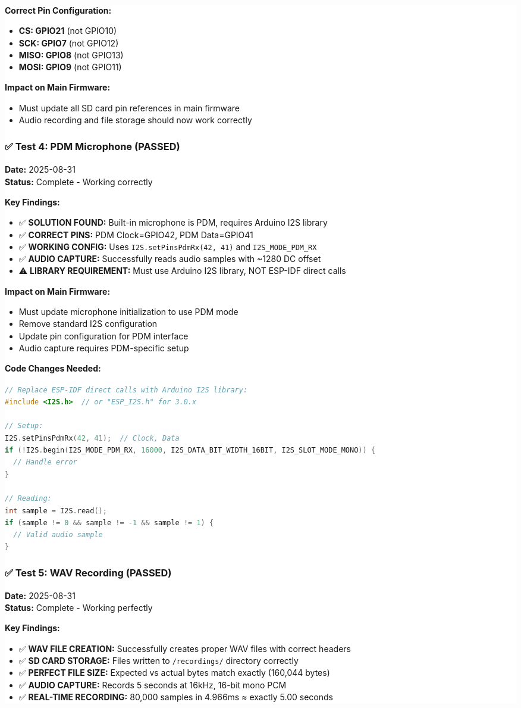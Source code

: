 **Correct Pin Configuration:**
- **CS: GPIO21** (not GPIO10)
- **SCK: GPIO7** (not GPIO12) 
- **MISO: GPIO8** (not GPIO13)
- **MOSI: GPIO9** (not GPIO11)

**Impact on Main Firmware:**
- Must update all SD card pin references in main firmware
- Audio recording and file storage should now work correctly

### ✅ Test 4: PDM Microphone (PASSED)
**Date:** 2025-08-31  
**Status:** Complete - Working correctly

**Key Findings:**
- ✅ **SOLUTION FOUND:** Built-in microphone is PDM, requires Arduino I2S library
- ✅ **CORRECT PINS:** PDM Clock=GPIO42, PDM Data=GPIO41
- ✅ **WORKING CONFIG:** Uses `I2S.setPinsPdmRx(42, 41)` and `I2S_MODE_PDM_RX`
- ✅ **AUDIO CAPTURE:** Successfully reads audio samples with ~1280 DC offset
- ⚠️ **LIBRARY REQUIREMENT:** Must use Arduino I2S library, NOT ESP-IDF direct calls

**Impact on Main Firmware:**
- Must update microphone initialization to use PDM mode
- Remove standard I2S configuration 
- Update pin configuration for PDM interface
- Audio capture requires PDM-specific setup

**Code Changes Needed:**
```cpp
// Replace ESP-IDF direct calls with Arduino I2S library:
#include <I2S.h>  // or "ESP_I2S.h" for 3.0.x

// Setup:
I2S.setPinsPdmRx(42, 41);  // Clock, Data
if (!I2S.begin(I2S_MODE_PDM_RX, 16000, I2S_DATA_BIT_WIDTH_16BIT, I2S_SLOT_MODE_MONO)) {
  // Handle error
}

// Reading:
int sample = I2S.read();
if (sample != 0 && sample != -1 && sample != 1) {
  // Valid audio sample
}
```

### ✅ Test 5: WAV Recording (PASSED)
**Date:** 2025-08-31  
**Status:** Complete - Working perfectly

**Key Findings:**
- ✅ **WAV FILE CREATION:** Successfully creates proper WAV files with correct headers
- ✅ **SD CARD STORAGE:** Files written to `/recordings/` directory correctly  
- ✅ **PERFECT FILE SIZE:** Expected vs actual bytes match exactly (160,044 bytes)
- ✅ **AUDIO CAPTURE:** Records 5 seconds at 16kHz, 16-bit mono PCM
- ✅ **REAL-TIME RECORDING:** 80,000 samples in 4.966ms ≈ exactly 5.00 seconds
